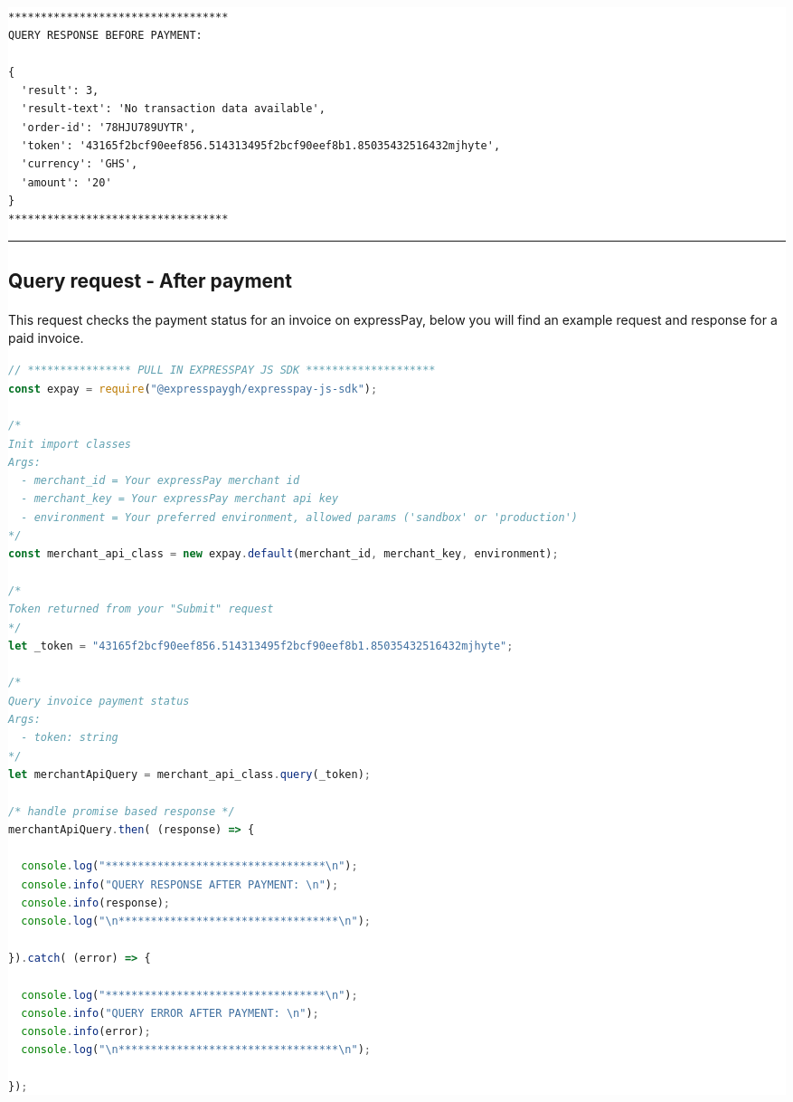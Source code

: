 ```
**********************************
QUERY RESPONSE BEFORE PAYMENT: 

{ 
  'result': 3,
  'result-text': 'No transaction data available',
  'order-id': '78HJU789UYTR',
  'token': '43165f2bcf90eef856.514313495f2bcf90eef8b1.85035432516432mjhyte',
  'currency': 'GHS',
  'amount': '20' 
}
**********************************
```

-------------------

## Query request - After payment

This request checks the payment status for an invoice on expressPay, below you will find an example request and response for a paid invoice.

```javascript
// **************** PULL IN EXPRESSPAY JS SDK ********************
const expay = require("@expresspaygh/expresspay-js-sdk");

/*
Init import classes
Args:
  - merchant_id = Your expressPay merchant id
  - merchant_key = Your expressPay merchant api key
  - environment = Your preferred environment, allowed params ('sandbox' or 'production')
*/
const merchant_api_class = new expay.default(merchant_id, merchant_key, environment);

/*
Token returned from your "Submit" request
*/
let _token = "43165f2bcf90eef856.514313495f2bcf90eef8b1.85035432516432mjhyte";

/*
Query invoice payment status
Args:
  - token: string
*/
let merchantApiQuery = merchant_api_class.query(_token);

/* handle promise based response */
merchantApiQuery.then( (response) => {

  console.log("**********************************\n");
  console.info("QUERY RESPONSE AFTER PAYMENT: \n");
  console.info(response);
  console.log("\n**********************************\n");

}).catch( (error) => {

  console.log("**********************************\n");
  console.info("QUERY ERROR AFTER PAYMENT: \n");
  console.info(error);
  console.log("\n**********************************\n");
  
});

```